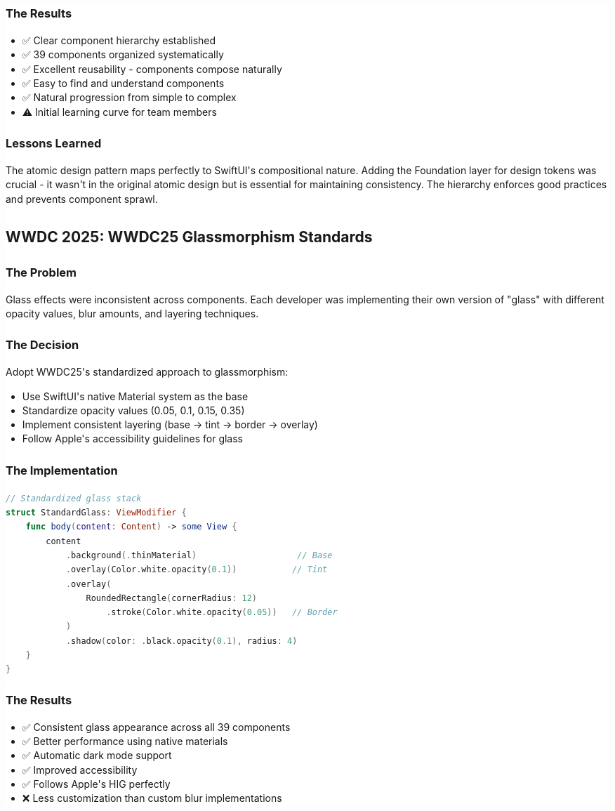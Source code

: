 ### The Results
- ✅ Clear component hierarchy established
- ✅ 39 components organized systematically
- ✅ Excellent reusability - components compose naturally
- ✅ Easy to find and understand components
- ✅ Natural progression from simple to complex
- ⚠️ Initial learning curve for team members

### Lessons Learned
The atomic design pattern maps perfectly to SwiftUI's compositional nature. Adding the Foundation layer for design tokens was crucial - it wasn't in the original atomic design but is essential for maintaining consistency. The hierarchy enforces good practices and prevents component sprawl.

## WWDC 2025: WWDC25 Glassmorphism Standards

### The Problem
Glass effects were inconsistent across components. Each developer was implementing their own version of "glass" with different opacity values, blur amounts, and layering techniques.

### The Decision
Adopt WWDC25's standardized approach to glassmorphism:
- Use SwiftUI's native Material system as the base
- Standardize opacity values (0.05, 0.1, 0.15, 0.35)
- Implement consistent layering (base → tint → border → overlay)
- Follow Apple's accessibility guidelines for glass

### The Implementation
```swift
// Standardized glass stack
struct StandardGlass: ViewModifier {
    func body(content: Content) -> some View {
        content
            .background(.thinMaterial)                    // Base
            .overlay(Color.white.opacity(0.1))           // Tint
            .overlay(
                RoundedRectangle(cornerRadius: 12)
                    .stroke(Color.white.opacity(0.05))   // Border
            )
            .shadow(color: .black.opacity(0.1), radius: 4)
    }
}
```

### The Results
- ✅ Consistent glass appearance across all 39 components
- ✅ Better performance using native materials
- ✅ Automatic dark mode support
- ✅ Improved accessibility
- ✅ Follows Apple's HIG perfectly
- ❌ Less customization than custom blur implementations
